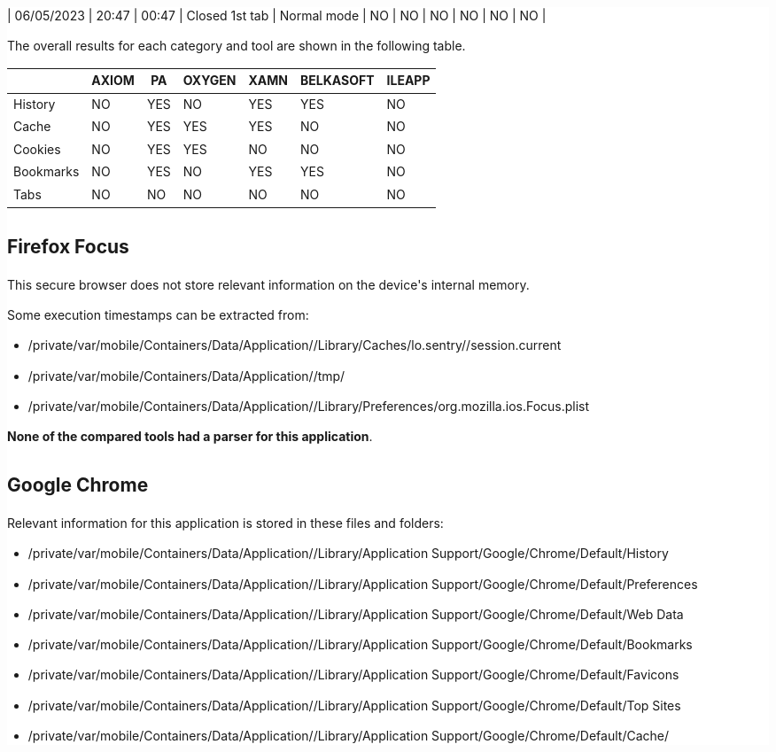 |   06/05/2023   |   20:47   |   00:47   |   Closed 1st tab   |   Normal mode   |   NO   |   NO   |   NO   |   NO   |   NO   |   NO   |

The overall results for each category and tool are shown in the following table.

|    |   **AXIOM**   |   **PA**   |   **OXYGEN**   |   **XAMN**   |   **BELKASOFT**   |   **ILEAPP**   |
| --- | --- | --- | --- | --- | --- | --- |
|   History   |   NO   |   YES   |   NO   |   YES   |   YES   |   NO   |
|   Cache   |   NO   |   YES   |   YES   |   YES   |   NO   |   NO   |
|   Cookies   |   NO   |   YES   |   YES   |   NO   |   NO   |   NO   |
|   Bookmarks   |   NO   |   YES   |   NO   |   YES   |   YES   |   NO   |
|   Tabs   |   NO   |   NO   |   NO   |   NO   |   NO   |   NO   |

## Firefox Focus

This secure browser does not store relevant information on the device's internal memory. 

Some execution timestamps can be extracted from:

- /private/var/mobile/Containers/Data/Application/<GUID>/Library/Caches/lo.sentry/<ID>/session.current

- /private/var/mobile/Containers/Data/Application/<GUID>/tmp/

- /private/var/mobile/Containers/Data/Application/<GUID>/Library/Preferences/org.mozilla.ios.Focus.plist

**None of the compared tools had a parser for this application**.

## Google Chrome

Relevant information for this application is stored in these files and folders:

- /private/var/mobile/Containers/Data/Application/<GUID>/Library/Application Support/Google/Chrome/Default/History

- /private/var/mobile/Containers/Data/Application/<GUID>/Library/Application Support/Google/Chrome/Default/Preferences

- /private/var/mobile/Containers/Data/Application/<GUID>/Library/Application Support/Google/Chrome/Default/Web Data

- /private/var/mobile/Containers/Data/Application/<GUID>/Library/Application Support/Google/Chrome/Default/Bookmarks

- /private/var/mobile/Containers/Data/Application/<GUID>/Library/Application Support/Google/Chrome/Default/Favicons

- /private/var/mobile/Containers/Data/Application/<GUID>/Library/Application Support/Google/Chrome/Default/Top Sites

- /private/var/mobile/Containers/Data/Application/<GUID>/Library/Application Support/Google/Chrome/Default/Cache/
